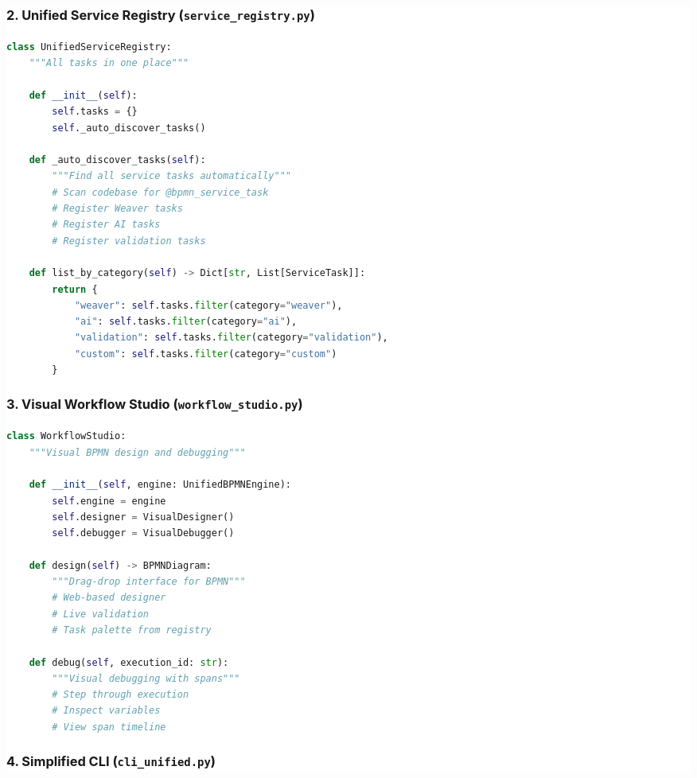 ### 2. Unified Service Registry (`service_registry.py`)

```python
class UnifiedServiceRegistry:
    """All tasks in one place"""
    
    def __init__(self):
        self.tasks = {}
        self._auto_discover_tasks()
    
    def _auto_discover_tasks(self):
        """Find all service tasks automatically"""
        # Scan codebase for @bpmn_service_task
        # Register Weaver tasks
        # Register AI tasks
        # Register validation tasks
    
    def list_by_category(self) -> Dict[str, List[ServiceTask]]:
        return {
            "weaver": self.tasks.filter(category="weaver"),
            "ai": self.tasks.filter(category="ai"),
            "validation": self.tasks.filter(category="validation"),
            "custom": self.tasks.filter(category="custom")
        }
```

### 3. Visual Workflow Studio (`workflow_studio.py`)

```python
class WorkflowStudio:
    """Visual BPMN design and debugging"""
    
    def __init__(self, engine: UnifiedBPMNEngine):
        self.engine = engine
        self.designer = VisualDesigner()
        self.debugger = VisualDebugger()
    
    def design(self) -> BPMNDiagram:
        """Drag-drop interface for BPMN"""
        # Web-based designer
        # Live validation
        # Task palette from registry
    
    def debug(self, execution_id: str):
        """Visual debugging with spans"""
        # Step through execution
        # Inspect variables
        # View span timeline
```

### 4. Simplified CLI (`cli_unified.py`)
